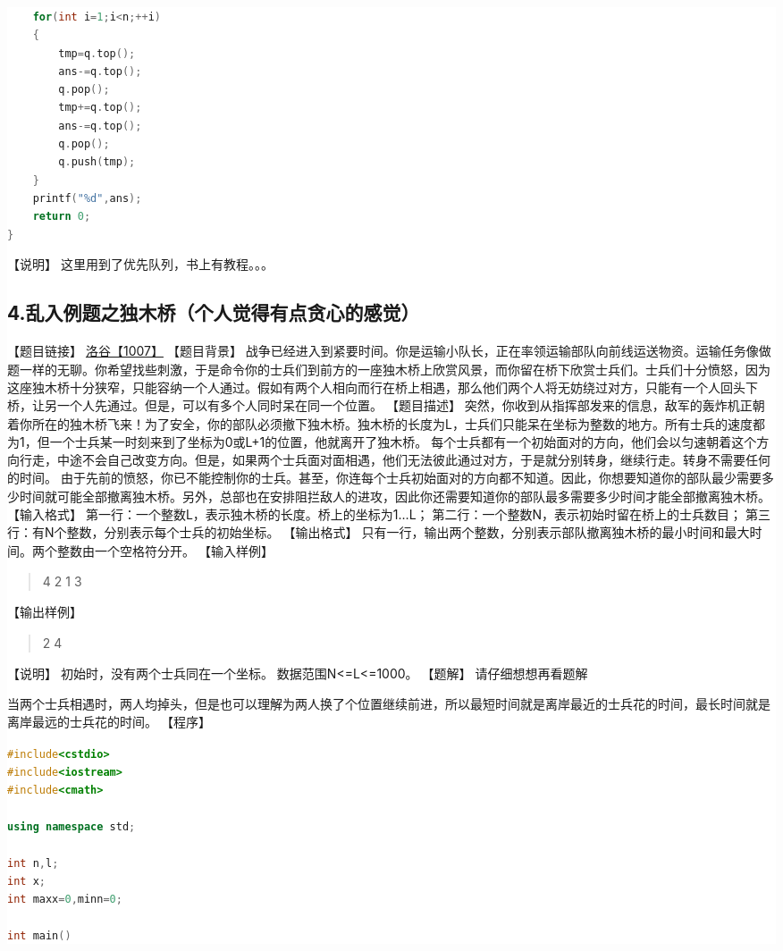 ```C++
	for(int i=1;i<n;++i)
	{
		tmp=q.top();
		ans-=q.top();
		q.pop();
		tmp+=q.top();
		ans-=q.top();
		q.pop();
		q.push(tmp);
	}
	printf("%d",ans);
	return 0;
}
```
【说明】
这里用到了优先队列，书上有教程。。。

## 4.乱入例题之独木桥（个人觉得有点贪心的感觉）
【题目链接】
[洛谷【1007】](http://www.luogu.org/problem/show?pid=1007)
【题目背景】
战争已经进入到紧要时间。你是运输小队长，正在率领运输部队向前线运送物资。运输任务像做题一样的无聊。你希望找些刺激，于是命令你的士兵们到前方的一座独木桥上欣赏风景，而你留在桥下欣赏士兵们。士兵们十分愤怒，因为这座独木桥十分狭窄，只能容纳一个人通过。假如有两个人相向而行在桥上相遇，那么他们两个人将无妨绕过对方，只能有一个人回头下桥，让另一个人先通过。但是，可以有多个人同时呆在同一个位置。
【题目描述】
突然，你收到从指挥部发来的信息，敌军的轰炸机正朝着你所在的独木桥飞来！为了安全，你的部队必须撤下独木桥。独木桥的长度为L，士兵们只能呆在坐标为整数的地方。所有士兵的速度都为1，但一个士兵某一时刻来到了坐标为0或L+1的位置，他就离开了独木桥。
每个士兵都有一个初始面对的方向，他们会以匀速朝着这个方向行走，中途不会自己改变方向。但是，如果两个士兵面对面相遇，他们无法彼此通过对方，于是就分别转身，继续行走。转身不需要任何的时间。
由于先前的愤怒，你已不能控制你的士兵。甚至，你连每个士兵初始面对的方向都不知道。因此，你想要知道你的部队最少需要多少时间就可能全部撤离独木桥。另外，总部也在安排阻拦敌人的进攻，因此你还需要知道你的部队最多需要多少时间才能全部撤离独木桥。
【输入格式】
第一行：一个整数L，表示独木桥的长度。桥上的坐标为1…L；
第二行：一个整数N，表示初始时留在桥上的士兵数目；
第三行：有N个整数，分别表示每个士兵的初始坐标。
【输出格式】
只有一行，输出两个整数，分别表示部队撤离独木桥的最小时间和最大时间。两个整数由一个空格符分开。
【输入样例】

>4
2
1 3

【输出样例】

>2 4

【说明】
初始时，没有两个士兵同在一个坐标。
数据范围N<=L<=1000。
【题解】
请仔细想想再看题解

当两个士兵相遇时，两人均掉头，但是也可以理解为两人换了个位置继续前进，所以最短时间就是离岸最近的士兵花的时间，最长时间就是离岸最远的士兵花的时间。
【程序】
```C++
#include<cstdio>
#include<iostream>
#include<cmath>

using namespace std;

int n,l;
int x; 
int maxx=0,minn=0;

int main()
```